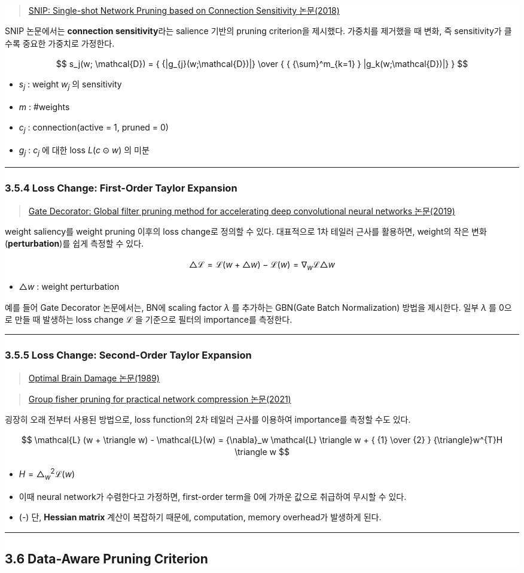 > [SNIP: Single-shot Network Pruning based on Connection Sensitivity 논문(2018)](https://arxiv.org/abs/1810.02340)

SNIP 논문에서는 **connection sensitivity**라는 salience 기반의 pruning criterion을 제시했다. 가중치를 제거했을 때 변화, 즉 sensitivity가 클수록 중요한 가중치로 가정한다.

$$ s_j(w; \mathcal{D}) = { {|g_{j}(w;\mathcal{D})|} \over { { {\sum}^m_{k=1} } |g_k(w;\mathcal{D})|} } $$

- $s_j$ : weight $w_j$ 의 sensitivity

- $m$ : \#weights

- $c_j$ : connection(active = 1, pruned = 0)

- $g_j$ : $c_j$ 에 대한 loss $L(c \odot w)$ 의 미분 

---

### 3.5.4 Loss Change: First-Order Taylor Expansion

> [Gate Decorator: Global filter pruning method for accelerating deep convolutional neural networks 논문(2019)](https://arxiv.org/abs/1909.08174)

weight saliency를 weight pruning 이후의 loss change로 정의할 수 있다. 대표적으로 1차 테일러 근사를 활용하면, weight의 작은 변화(**perturbation**)를 쉽게 측정할 수 있다.

$$ \triangle \mathcal{L} = \mathcal{L} (w + \triangle w) - \mathcal{L}(w) = {\nabla}_w \mathcal{L} \triangle w $$

- $\triangle w$ : weight perturbation

예를 들어 Gate Decorator 논문에서는, BN에 scaling factor $\lambda$ 를 추가하는 GBN(Gate Batch Normalization) 방법을 제시한다. 일부 $\lambda$ 를 0으로 만들 때 발생하는 loss change $\mathcal{L}$ 을 기준으로 필터의 importance를 측정한다.

---

### 3.5.5 Loss Change: Second-Order Taylor Expansion

> [Optimal Brain Damage 논문(1989)](https://proceedings.neurips.cc/paper/1989/hash/6c9882bbac1c7093bd25041881277658-Abstract.html)

> [Group fisher pruning for practical network compression 논문(2021)](https://arxiv.org/abs/2108.00708)

굉장히 오래 전부터 사용된 방법으로, loss function의 2차 테일러 근사를 이용하여 importance를 측정할 수도 있다.

$$ \mathcal{L} (w + \triangle w) - \mathcal{L}(w) = {\nabla}_w \mathcal{L} \triangle w + { {1} \over {2} } {\triangle}w^{T}H \triangle w $$

- $H  = {\triangle}_w^2 \mathcal{L}(w)$

- 이때 neural network가 수렴한다고 가정하면, first-order term을 0에 가까운 값으로 취급하여 무시할 수 있다.

- (-) 단, **Hessian matrix** 계산이 복잡하기 때문에, computation, memory overhead가 발생하게 된다.

---

## 3.6 Data-Aware Pruning Criterion
